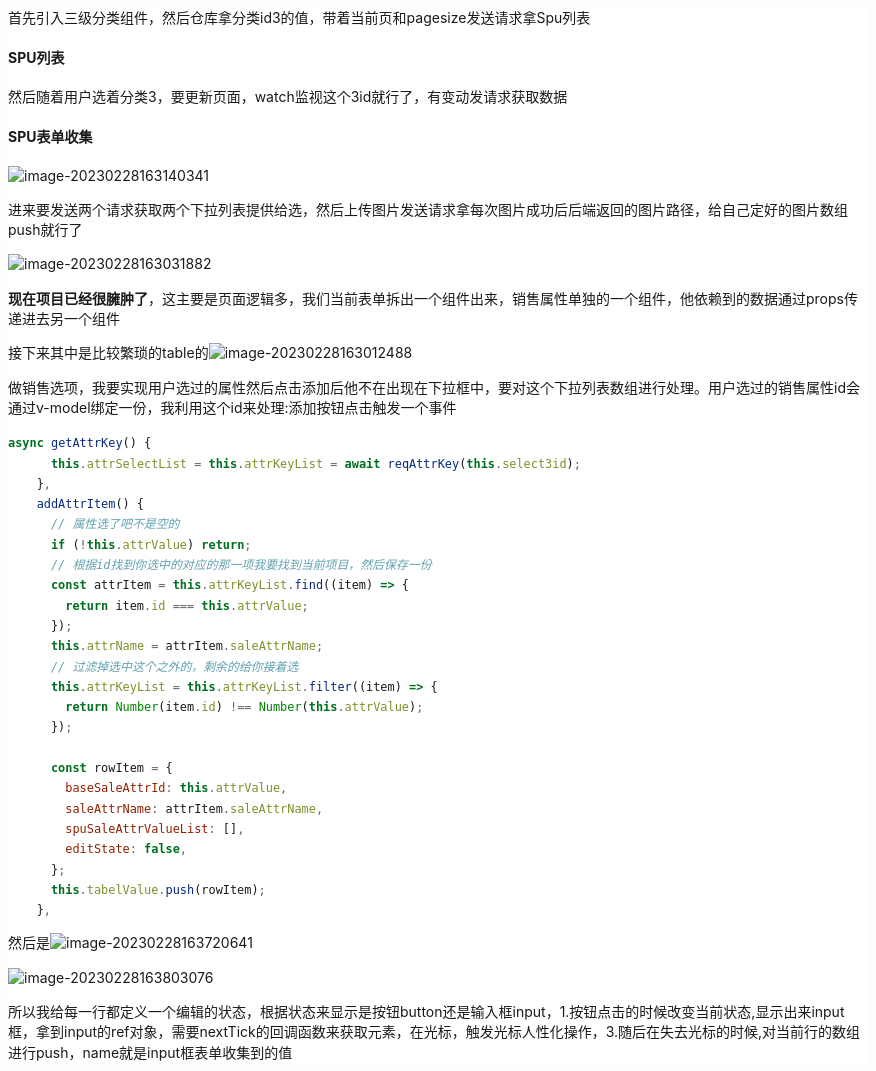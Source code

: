 首先引入三级分类组件，然后仓库拿分类id3的值，带着当前页和pagesize发送请求拿Spu列表

#### **SPU列表**

然后随着用户选着分类3，要更新页面，watch监视这个3id就行了，有变动发请求获取数据

#### **SPU表单收集**

![image-20230228163140341](C:\Users\10482\AppData\Roaming\Typora\typora-user-images\image-20230228163140341.png)

进来要发送两个请求获取两个下拉列表提供给选，然后上传图片发送请求拿每次图片成功后后端返回的图片路径，给自己定好的图片数组push就行了

![image-20230228163031882](C:\Users\10482\AppData\Roaming\Typora\typora-user-images\image-20230228163031882.png)

**现在项目已经很臃肿了**，这主要是页面逻辑多，我们当前表单拆出一个组件出来，销售属性单独的一个组件，他依赖到的数据通过props传递进去另一个组件

接下来其中是比较繁琐的table的![image-20230228163012488](C:\Users\10482\AppData\Roaming\Typora\typora-user-images\image-20230228163012488.png)

做销售选项，我要实现用户选过的属性然后点击添加后他不在出现在下拉框中，要对这个下拉列表数组进行处理。用户选过的销售属性id会通过v-model绑定一份，我利用这个id来处理:添加按钮点击触发一个事件

```js
async getAttrKey() {
      this.attrSelectList = this.attrKeyList = await reqAttrKey(this.select3id);
    },
    addAttrItem() {
      // 属性选了吧不是空的
      if (!this.attrValue) return;
      // 根据id找到你选中的对应的那一项我要找到当前项目，然后保存一份
      const attrItem = this.attrKeyList.find((item) => {
        return item.id === this.attrValue;
      });
      this.attrName = attrItem.saleAttrName;
      // 过滤掉选中这个之外的，剩余的给你接着选
      this.attrKeyList = this.attrKeyList.filter((item) => {
        return Number(item.id) !== Number(this.attrValue);
      });

      const rowItem = {
        baseSaleAttrId: this.attrValue,
        saleAttrName: attrItem.saleAttrName,
        spuSaleAttrValueList: [],
        editState: false,
      };
      this.tabelValue.push(rowItem);
    },
```

然后是![image-20230228163720641](C:\Users\10482\AppData\Roaming\Typora\typora-user-images\image-20230228163720641.png)

![image-20230228163803076](C:\Users\10482\AppData\Roaming\Typora\typora-user-images\image-20230228163803076.png)

所以我给每一行都定义一个编辑的状态，根据状态来显示是按钮button还是输入框input，1.按钮点击的时候改变当前状态,显示出来input框，拿到input的ref对象，需要nextTick的回调函数来获取元素，在光标，触发光标人性化操作，3.随后在失去光标的时候,对当前行的数组进行push，name就是input框表单收集到的值
